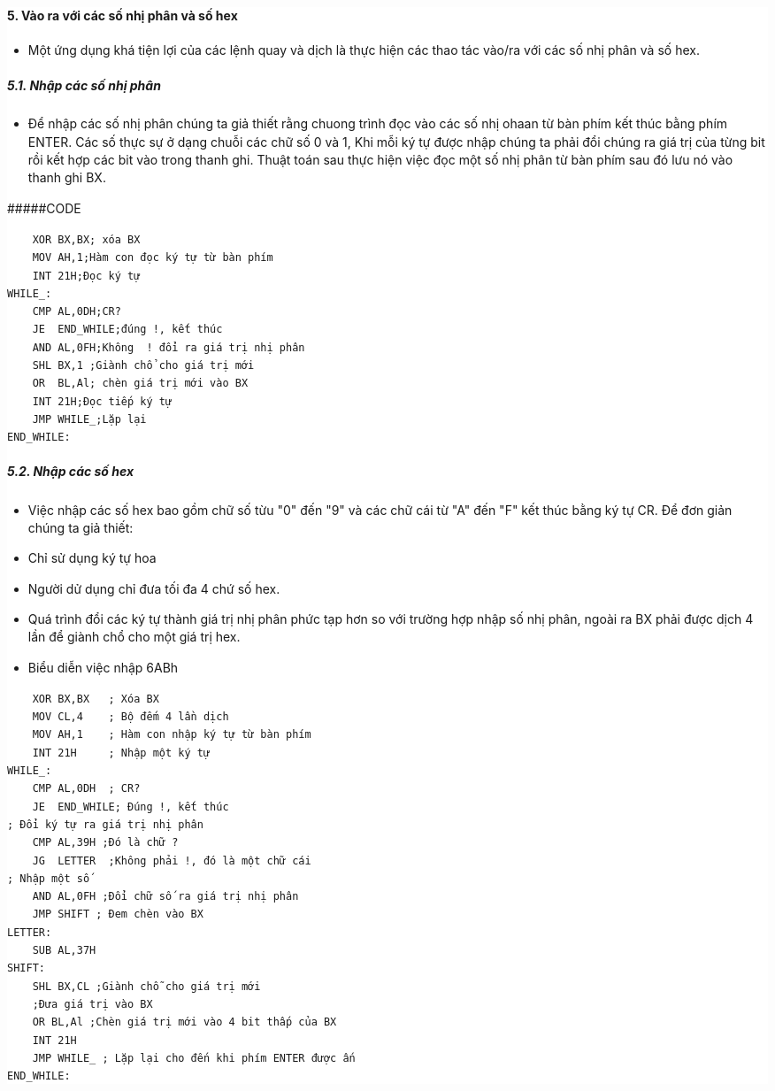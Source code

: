 #### 5. Vào ra với các số nhị phân và số hex<a name="5"></a>
 
 - Một ứng dụng khá tiện lợi của các lệnh quay và dịch là thực hiện các thao tác vào/ra với các số nhị phân và số hex.

##### 5.1. Nhập các số nhị phân<a name="5.1"></a>
 
 - Để nhập các số nhị phân chúng ta giả thiết rằng chuong trình đọc vào các số nhị ohaan từ bàn phím kết thúc bằng phím ENTER. Các số thực sự ở dạng chuỗi các chữ số 0 và 1, Khi mỗi ký tự được nhập chúng ta phải đổi chúng ra giá trị của từng bit rồi kết hợp các bit vào trong thanh ghi. Thuật toán sau thực hiện việc đọc một số nhị phân từ bàn phím sau đó lưu nó vào thanh ghi BX.

#####CODE
```javascrypt
	XOR	BX,BX; xóa BX
	MOV	AH,1;Hàm con đọc ký tự từ bàn phím
	INT 21H;Đọc ký tự 
WHILE_:
	CMP	AL,0DH;CR?
	JE	END_WHILE;đúng !, kết thúc
	AND	AL,0FH;Không  ! đổi ra giá trị nhị phân
	SHL	BX,1 ;Giành chổ cho giá trị mới
	OR  BL,Al; chèn giá trị mới vào BX
	INT 21H;Đọc tiếp ký tự
	JMP WHILE_;Lặp lại
END_WHILE:

```



##### 5.2. Nhập các số hex<a name="5.2"></a>

 - Việc nhập các số hex bao gồm chữ số từu "0" đến "9" và các chữ cái từ "A" đến "F" kết thúc bằng ký tự CR. Để đơn giản chúng ta giả thiết:

 - Chỉ sử dụng ký tự hoa

 - Người dử dụng chỉ đưa tối đa 4 chứ số hex.

 - Quá trình đổi các ký tự thành giá trị nhị phân phức tạp hơn so với trường hợp nhập số nhị phân, ngoài ra BX phải được dịch 4 lần để giành chổ cho một giá trị hex.

 - Biểu diễn việc nhập 6ABh

```javascrypt
	XOR BX,BX	; Xóa BX
	MOV CL,4	; Bộ đếm 4 lần dịch
	MOV AH,1	; Hàm con nhập ký tự từ bàn phím
	INT 21H		; Nhập một ký tự
WHILE_:
	CMP AL,0DH 	; CR?
	JE	END_WHILE; Đúng !, kết thúc
; Đổi ký tự ra giá trị nhị phân
	CMP AL,39H ;Đó là chữ ?
	JG	LETTER	;Không phải !, đó là một chữ cái
; Nhập một số
	AND AL,0FH ;Đổi chữ số ra giá trị nhị phân
	JMP SHIFT ; Đem chèn vào BX
LETTER:
	SUB AL,37H
SHIFT:
	SHL	BX,CL ;Giành chỗ cho giá trị mới
	;Đưa giá trị vào BX
	OR BL,Al ;Chèn giá trị mới vào 4 bit thấp của BX
	INT 21H
	JMP WHILE_ ; Lặp lại cho đến khi phím ENTER được ấn
END_WHILE:
```
